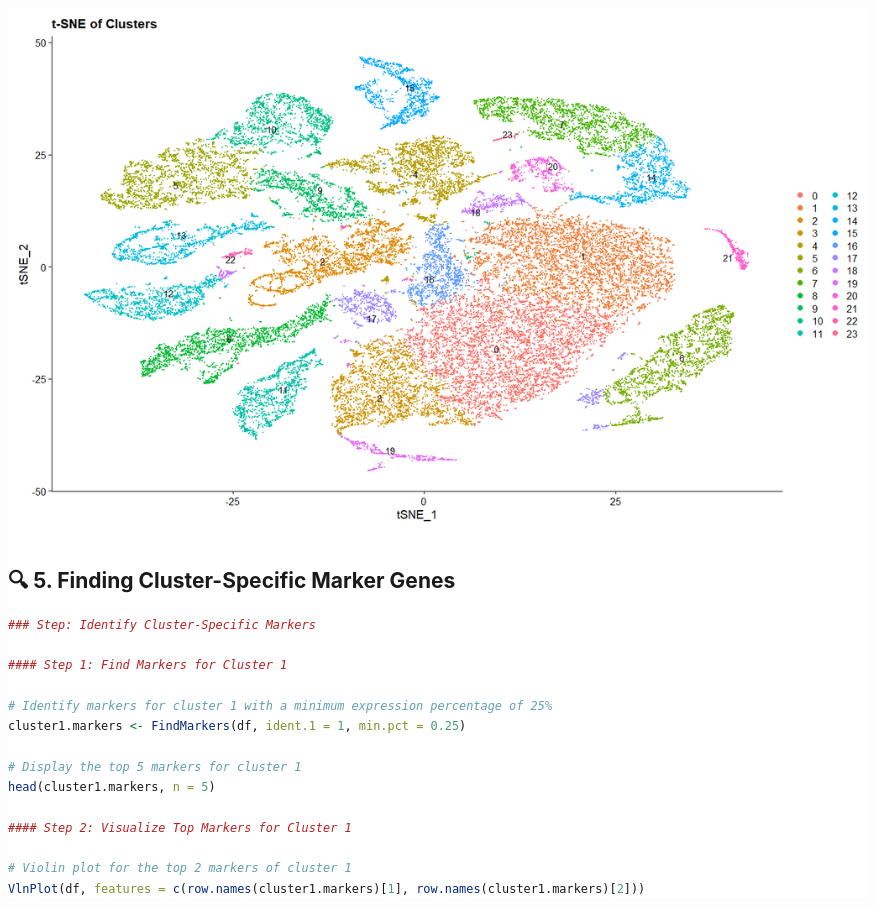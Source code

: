 ![t-SNE plot with cluster labels](Visualizations/t-SNE_Clusters.png)

## 🔍 5. Finding Cluster-Specific Marker Genes
```r
### Step: Identify Cluster-Specific Markers

#### Step 1: Find Markers for Cluster 1

# Identify markers for cluster 1 with a minimum expression percentage of 25%
cluster1.markers <- FindMarkers(df, ident.1 = 1, min.pct = 0.25)

# Display the top 5 markers for cluster 1
head(cluster1.markers, n = 5)

#### Step 2: Visualize Top Markers for Cluster 1

# Violin plot for the top 2 markers of cluster 1
VlnPlot(df, features = c(row.names(cluster1.markers)[1], row.names(cluster1.markers)[2]))
```